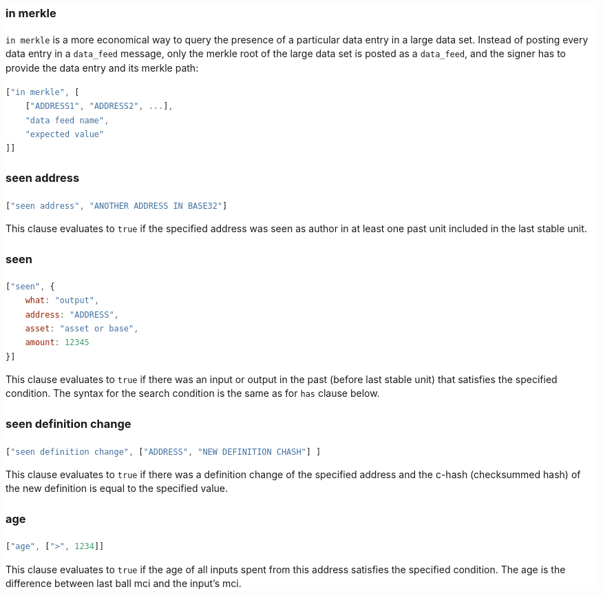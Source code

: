 ### in merkle

`in merkle` is a more economical way to query the presence of a particular data entry in a large data set. Instead of posting every data entry in a `data_feed` message, only the merkle root of the large data set is posted as a `data_feed`, and the signer has to provide the data entry and its merkle path:

```javascript
["in merkle", [
    ["ADDRESS1", "ADDRESS2", ...],
    "data feed name",
    "expected value"
]]
```

### seen address

```javascript
["seen address", "ANOTHER ADDRESS IN BASE32"]
```

This clause evaluates to `true` if the specified address was seen as author in at least one past unit included in the last stable unit.

### seen

```javascript
["seen", {
    what: "output",
    address: "ADDRESS",
    asset: "asset or base",
    amount: 12345
}]
```

This clause evaluates to `true` if there was an input or output in the past \(before last stable unit\) that satisfies the specified condition. The syntax for the search condition is the same as for `has` clause below.

### seen definition change

```javascript
["seen definition change", ["ADDRESS", "NEW DEFINITION CHASH"] ]
```

This clause evaluates to `true` if there was a definition change of the specified address and the c-hash \(checksummed hash\) of the new definition is equal to the specified value.

### age

```javascript
["age", [">", 1234]]
```

This clause evaluates to `true` if the age of all inputs spent from this address satisfies the specified condition. The age is the difference between last ball mci and the input’s mci.
